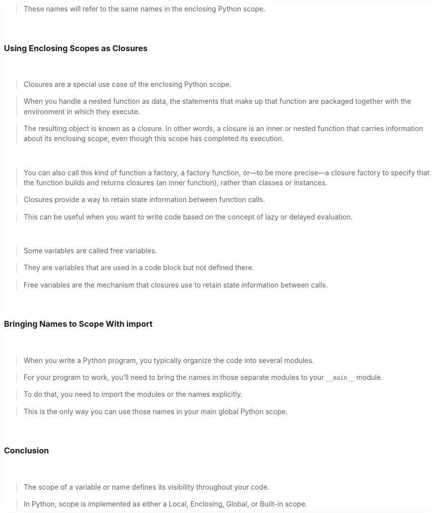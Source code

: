 > These names will refer to the same names in the enclosing Python scope.

<br>

### Using Enclosing Scopes as Closures

<br>

> Closures are a special use case of the enclosing Python scope.

> When you handle a nested function as data, the statements that make up that function are packaged together with the environment in which they execute.

> The resulting object is known as a closure. In other words, a closure is an inner or nested function that carries information about its enclosing scope, even though this scope has completed its execution.

<br>

> You can also call this kind of function a factory, a factory function, or—to be more precise—a closure factory to specify that the function builds and returns closures (an inner function), rather than classes or instances.

> Closures provide a way to retain state information between function calls.

> This can be useful when you want to write code based on the concept of lazy or delayed evaluation.

<br>

> Some variables are called free variables.

> They are variables that are used in a code block but not defined there.

> Free variables are the mechanism that closures use to retain state information between calls.

<br>

### Bringing Names to Scope With import

<br>

> When you write a Python program, you typically organize the code into several modules.

> For your program to work, you’ll need to bring the names in those separate modules to your `__main__` module.

> To do that, you need to import the modules or the names explicitly.

> This is the only way you can use those names in your main global Python scope.

<br>

### Conclusion

<br>

> The scope of a variable or name defines its visibility throughout your code.

> In Python, scope is implemented as either a Local, Enclosing, Global, or Built-in scope.
